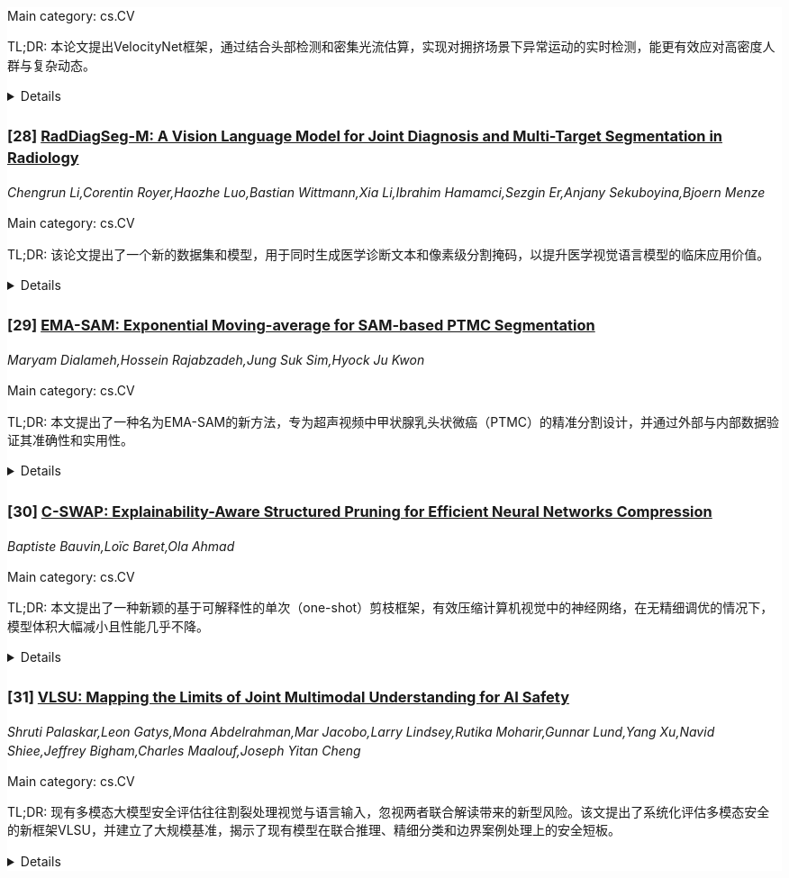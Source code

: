 Main category: cs.CV

TL;DR: 本论文提出VelocityNet框架，通过结合头部检测和密集光流估算，实现对拥挤场景下异常运动的实时检测，能更有效应对高密度人群与复杂动态。


<details><summary>Details</summary></details>


### [28] [RadDiagSeg-M: A Vision Language Model for Joint Diagnosis and Multi-Target Segmentation in Radiology](https://arxiv.org/abs/2510.18188)
*Chengrun Li,Corentin Royer,Haozhe Luo,Bastian Wittmann,Xia Li,Ibrahim Hamamci,Sezgin Er,Anjany Sekuboyina,Bjoern Menze*

Main category: cs.CV

TL;DR: 该论文提出了一个新的数据集和模型，用于同时生成医学诊断文本和像素级分割掩码，以提升医学视觉语言模型的临床应用价值。


<details><summary>Details</summary></details>


### [29] [EMA-SAM: Exponential Moving-average for SAM-based PTMC Segmentation](https://arxiv.org/abs/2510.18213)
*Maryam Dialameh,Hossein Rajabzadeh,Jung Suk Sim,Hyock Ju Kwon*

Main category: cs.CV

TL;DR: 本文提出了一种名为EMA-SAM的新方法，专为超声视频中甲状腺乳头状微癌（PTMC）的精准分割设计，并通过外部与内部数据验证其准确性和实用性。


<details><summary>Details</summary></details>


### [30] [C-SWAP: Explainability-Aware Structured Pruning for Efficient Neural Networks Compression](https://arxiv.org/abs/2510.18636)
*Baptiste Bauvin,Loïc Baret,Ola Ahmad*

Main category: cs.CV

TL;DR: 本文提出了一种新颖的基于可解释性的单次（one-shot）剪枝框架，有效压缩计算机视觉中的神经网络，在无精细调优的情况下，模型体积大幅减小且性能几乎不降。


<details><summary>Details</summary></details>


### [31] [VLSU: Mapping the Limits of Joint Multimodal Understanding for AI Safety](https://arxiv.org/abs/2510.18214)
*Shruti Palaskar,Leon Gatys,Mona Abdelrahman,Mar Jacobo,Larry Lindsey,Rutika Moharir,Gunnar Lund,Yang Xu,Navid Shiee,Jeffrey Bigham,Charles Maalouf,Joseph Yitan Cheng*

Main category: cs.CV

TL;DR: 现有多模态大模型安全评估往往割裂处理视觉与语言输入，忽视两者联合解读带来的新型风险。该文提出了系统化评估多模态安全的新框架VLSU，并建立了大规模基准，揭示了现有模型在联合推理、精细分类和边界案例处理上的安全短板。


<details><summary>Details</summary></details>

